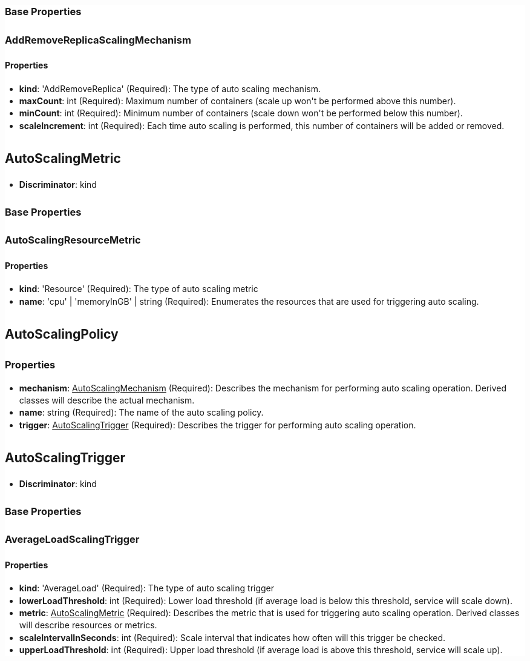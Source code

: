 ### Base Properties
### AddRemoveReplicaScalingMechanism
#### Properties
* **kind**: 'AddRemoveReplica' (Required): The type of auto scaling mechanism.
* **maxCount**: int (Required): Maximum number of containers (scale up won't be performed above this number).
* **minCount**: int (Required): Minimum number of containers (scale down won't be performed below this number).
* **scaleIncrement**: int (Required): Each time auto scaling is performed, this number of containers will be added or removed.


## AutoScalingMetric
* **Discriminator**: kind

### Base Properties
### AutoScalingResourceMetric
#### Properties
* **kind**: 'Resource' (Required): The type of auto scaling metric
* **name**: 'cpu' | 'memoryInGB' | string (Required): Enumerates the resources that are used for triggering auto scaling.


## AutoScalingPolicy
### Properties
* **mechanism**: [AutoScalingMechanism](#autoscalingmechanism) (Required): Describes the mechanism for performing auto scaling operation. Derived classes will describe the actual mechanism.
* **name**: string (Required): The name of the auto scaling policy.
* **trigger**: [AutoScalingTrigger](#autoscalingtrigger) (Required): Describes the trigger for performing auto scaling operation.

## AutoScalingTrigger
* **Discriminator**: kind

### Base Properties
### AverageLoadScalingTrigger
#### Properties
* **kind**: 'AverageLoad' (Required): The type of auto scaling trigger
* **lowerLoadThreshold**: int (Required): Lower load threshold (if average load is below this threshold, service will scale down).
* **metric**: [AutoScalingMetric](#autoscalingmetric) (Required): Describes the metric that is used for triggering auto scaling operation. Derived classes will describe resources or metrics.
* **scaleIntervalInSeconds**: int (Required): Scale interval that indicates how often will this trigger be checked.
* **upperLoadThreshold**: int (Required): Upper load threshold (if average load is above this threshold, service will scale up).
